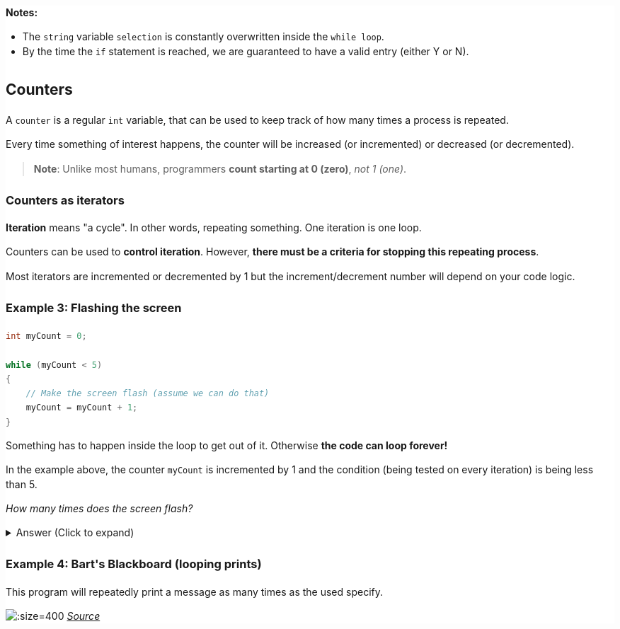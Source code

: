```csharp
```

**Notes:**

- The `string` variable `selection` is constantly overwritten inside the `while loop`.
- By the time the `if` statement is reached, we are guaranteed to have a valid entry (either Y or N).


## Counters 

A `counter` is a regular `int`  variable, that can be used to keep track of how many times a process is repeated.

Every time something of interest happens, the counter will be increased (or incremented) or decreased (or decremented).

> **Note**: Unlike most humans, programmers **count starting at 0 (zero)**, *not 1 (one)*.


### Counters as iterators 

**Iteration** means "a cycle". In other words, repeating something. One iteration is one loop.

Counters can be used to **control iteration**. However, **there must be a criteria for stopping this repeating process**.

Most iterators are incremented or decremented by 1 but the increment/decrement number will depend on your code logic.

### Example 3: Flashing the screen

```csharp
int myCount = 0;

while (myCount < 5)
{
    // Make the screen flash (assume we can do that)
	myCount = myCount + 1;
}
```

Something has to happen inside the loop to get out of it. Otherwise **the code can loop forever!**

In the example above, the counter `myCount` is incremented by 1 and the condition (being tested on every iteration) is being less than 5.

*How many times does the screen flash?*

<details><summary>Answer (Click to expand)</summary></details>


### Example 4: Bart's Blackboard (looping prints)

This program will repeatedly print a message as many times as the used specify.

![](https://fiverr-res.cloudinary.com/t_main1,q_auto,f_auto/gigs/2978346/original/BARTpromo.jpg ":size=400")
*[Source](https://fiverr-res.cloudinary.com/t_main1,q_auto,f_auto/gigs/2978346/original/BARTpromo.jpg)*
